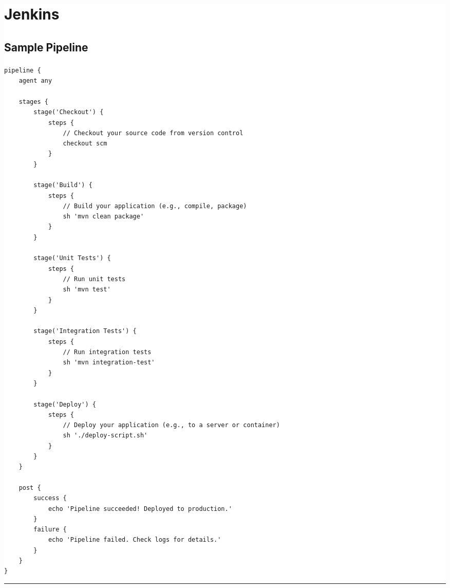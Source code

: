 
# Jenkins

## Sample Pipeline

```
pipeline {
    agent any

    stages {
        stage('Checkout') {
            steps {
                // Checkout your source code from version control
                checkout scm
            }
        }

        stage('Build') {
            steps {
                // Build your application (e.g., compile, package)
                sh 'mvn clean package'
            }
        }

        stage('Unit Tests') {
            steps {
                // Run unit tests
                sh 'mvn test'
            }
        }

        stage('Integration Tests') {
            steps {
                // Run integration tests
                sh 'mvn integration-test'
            }
        }

        stage('Deploy') {
            steps {
                // Deploy your application (e.g., to a server or container)
                sh './deploy-script.sh'
            }
        }
    }

    post {
        success {
            echo 'Pipeline succeeded! Deployed to production.'
        }
        failure {
            echo 'Pipeline failed. Check logs for details.'
        }
    }
}
```

---